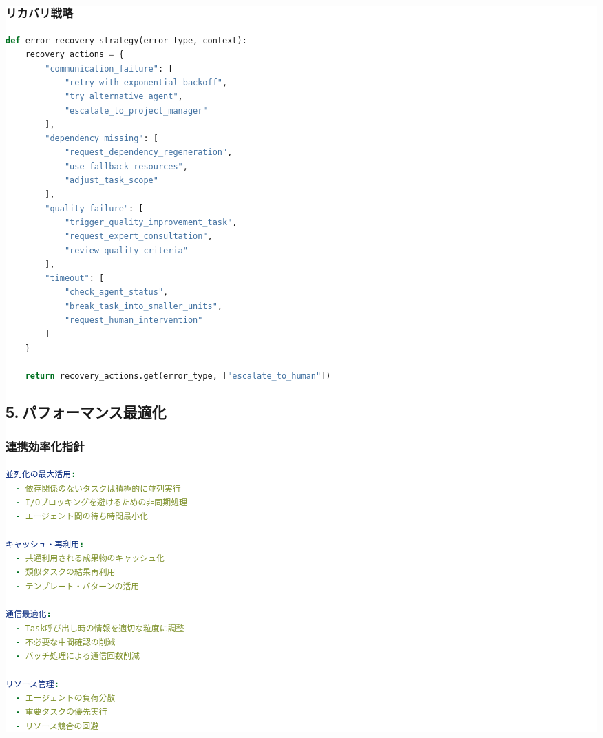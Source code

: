 ### リカバリ戦略

```python
def error_recovery_strategy(error_type, context):
    recovery_actions = {
        "communication_failure": [
            "retry_with_exponential_backoff",
            "try_alternative_agent",
            "escalate_to_project_manager"
        ],
        "dependency_missing": [
            "request_dependency_regeneration",
            "use_fallback_resources",
            "adjust_task_scope"
        ],
        "quality_failure": [
            "trigger_quality_improvement_task",
            "request_expert_consultation",
            "review_quality_criteria"
        ],
        "timeout": [
            "check_agent_status",
            "break_task_into_smaller_units",
            "request_human_intervention"
        ]
    }

    return recovery_actions.get(error_type, ["escalate_to_human"])
```

## 5. パフォーマンス最適化

### 連携効率化指針

```yaml
並列化の最大活用:
  - 依存関係のないタスクは積極的に並列実行
  - I/Oブロッキングを避けるための非同期処理
  - エージェント間の待ち時間最小化

キャッシュ・再利用:
  - 共通利用される成果物のキャッシュ化
  - 類似タスクの結果再利用
  - テンプレート・パターンの活用

通信最適化:
  - Task呼び出し時の情報を適切な粒度に調整
  - 不必要な中間確認の削減
  - バッチ処理による通信回数削減

リソース管理:
  - エージェントの負荷分散
  - 重要タスクの優先実行
  - リソース競合の回避
```
